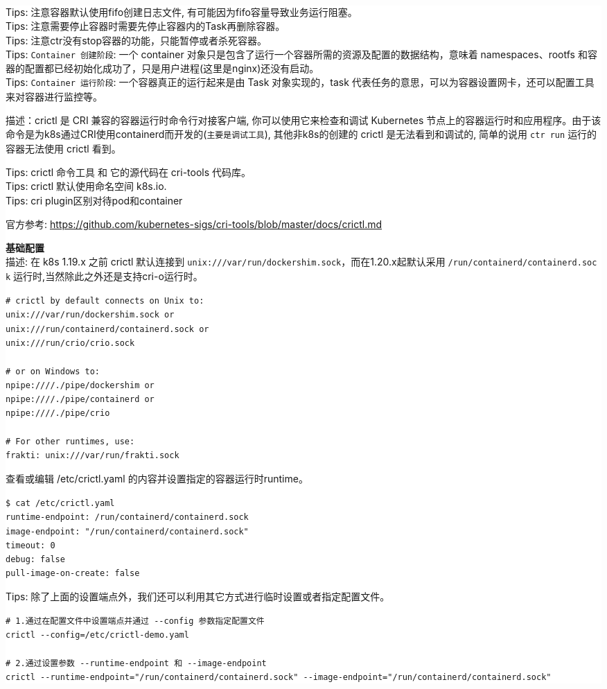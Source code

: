 Tips: 注意容器默认使用fifo创建日志文件, 有可能因为fifo容量导致业务运行阻塞。  
Tips: 注意需要停止容器时需要先停止容器内的Task再删除容器。  
Tips: 注意ctr没有stop容器的功能，只能暂停或者杀死容器。  
Tips: `Container 创建阶段`: 一个 container 对象只是包含了运行一个容器所需的资源及配置的数据结构，意味着 namespaces、rootfs 和容器的配置都已经初始化成功了，只是用户进程(这里是nginx)还没有启动。  
Tips: `Container 运行阶段`: 一个容器真正的运行起来是由 Task 对象实现的，task 代表任务的意思，可以为容器设置网卡，还可以配置工具来对容器进行监控等。

描述：crictl 是 CRI 兼容的容器运行时命令行对接客户端, 你可以使用它来检查和调试 Kubernetes 节点上的容器运行时和应用程序。由于该命令是为k8s通过CRI使用containerd而开发的(`主要是调试工具`), 其他非k8s的创建的 crictl 是无法看到和调试的, 简单的说用 `ctr run` 运行的容器无法使用 crictl 看到。

Tips: crictl 命令工具 和 它的源代码在 cri-tools 代码库。  
Tips: crictl 默认使用命名空间 k8s.io.  
Tips: cri plugin区别对待pod和container

官方参考: https://github.com/kubernetes-sigs/cri-tools/blob/master/docs/crictl.md

**基础配置**  
描述: 在 k8s 1.19.x 之前 crictl 默认连接到 `unix:///var/run/dockershim.sock`，而在1.20.x起默认采用 `/run/containerd/containerd.sock` 运行时,当然除此之外还是支持cri-o运行时。

```
# crictl by default connects on Unix to:
unix:///var/run/dockershim.sock or
unix:///run/containerd/containerd.sock or
unix:///run/crio/crio.sock

# or on Windows to:
npipe:////./pipe/dockershim or
npipe:////./pipe/containerd or
npipe:////./pipe/crio

# For other runtimes, use:
frakti: unix:///var/run/frakti.sock
```

查看或编辑 /etc/crictl.yaml 的内容并设置指定的容器运行时runtime。

```
$ cat /etc/crictl.yaml
runtime-endpoint: /run/containerd/containerd.sock
image-endpoint: "/run/containerd/containerd.sock"
timeout: 0
debug: false
pull-image-on-create: false
```

Tips: 除了上面的设置端点外，我们还可以利用其它方式进行临时设置或者指定配置文件。

```
# 1.通过在配置文件中设置端点并通过 --config 参数指定配置文件
crictl --config=/etc/crictl-demo.yaml

# 2.通过设置参数 --runtime-endpoint 和 --image-endpoint
crictl --runtime-endpoint="/run/containerd/containerd.sock" --image-endpoint="/run/containerd/containerd.sock"
```
